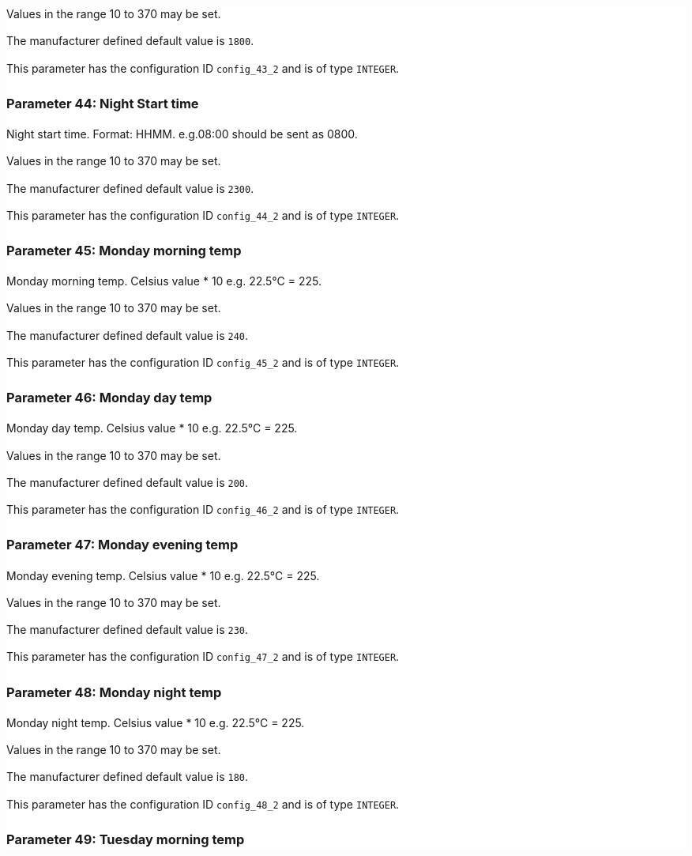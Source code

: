 Values in the range 10 to 370 may be set.

The manufacturer defined default value is ```1800```.

This parameter has the configuration ID ```config_43_2``` and is of type ```INTEGER```.


### Parameter 44: Night Start time

Night start time. Format: HHMM. e.g.08:00 should be sent as 0800.

Values in the range 10 to 370 may be set.

The manufacturer defined default value is ```2300```.

This parameter has the configuration ID ```config_44_2``` and is of type ```INTEGER```.


### Parameter 45: Monday morning temp

Monday morning temp. Celsius value * 10 e.g. 22.5°C = 225.

Values in the range 10 to 370 may be set.

The manufacturer defined default value is ```240```.

This parameter has the configuration ID ```config_45_2``` and is of type ```INTEGER```.


### Parameter 46: Monday day temp

Monday day temp. Celsius value * 10 e.g. 22.5°C = 225.

Values in the range 10 to 370 may be set.

The manufacturer defined default value is ```200```.

This parameter has the configuration ID ```config_46_2``` and is of type ```INTEGER```.


### Parameter 47: Monday evening temp

Monday evening temp. Celsius value * 10 e.g. 22.5°C = 225.

Values in the range 10 to 370 may be set.

The manufacturer defined default value is ```230```.

This parameter has the configuration ID ```config_47_2``` and is of type ```INTEGER```.


### Parameter 48: Monday night temp

Monday night temp. Celsius value * 10 e.g. 22.5°C = 225.

Values in the range 10 to 370 may be set.

The manufacturer defined default value is ```180```.

This parameter has the configuration ID ```config_48_2``` and is of type ```INTEGER```.


### Parameter 49: Tuesday morning temp

